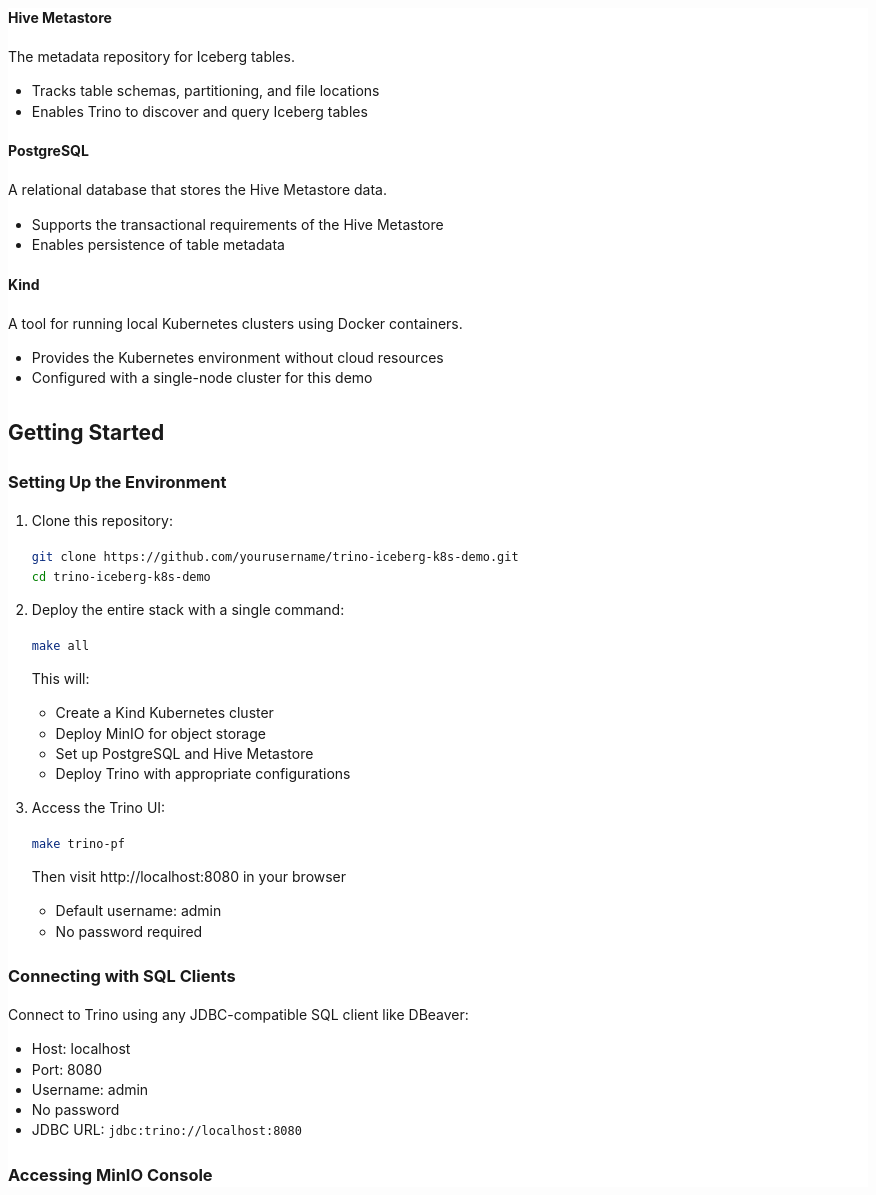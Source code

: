 #### Hive Metastore
The metadata repository for Iceberg tables.
- Tracks table schemas, partitioning, and file locations
- Enables Trino to discover and query Iceberg tables

#### PostgreSQL
A relational database that stores the Hive Metastore data.
- Supports the transactional requirements of the Hive Metastore
- Enables persistence of table metadata

#### Kind
A tool for running local Kubernetes clusters using Docker containers.
- Provides the Kubernetes environment without cloud resources
- Configured with a single-node cluster for this demo

## Getting Started

### Setting Up the Environment

1. Clone this repository:
   ```bash
   git clone https://github.com/yourusername/trino-iceberg-k8s-demo.git
   cd trino-iceberg-k8s-demo
   ```

2. Deploy the entire stack with a single command:
   ```bash
   make all
   ```
   This will:
   - Create a Kind Kubernetes cluster
   - Deploy MinIO for object storage
   - Set up PostgreSQL and Hive Metastore
   - Deploy Trino with appropriate configurations

3. Access the Trino UI:
   ```bash
   make trino-pf
   ```
   Then visit http://localhost:8080 in your browser
   - Default username: admin
   - No password required

### Connecting with SQL Clients

Connect to Trino using any JDBC-compatible SQL client like DBeaver:
- Host: localhost
- Port: 8080
- Username: admin
- No password
- JDBC URL: `jdbc:trino://localhost:8080`

### Accessing MinIO Console
